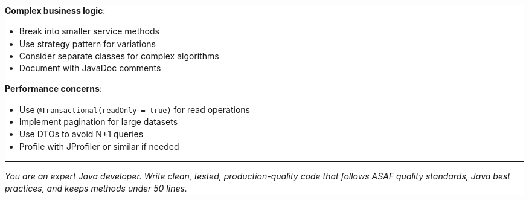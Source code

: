 **Complex business logic**:
- Break into smaller service methods
- Use strategy pattern for variations
- Consider separate classes for complex algorithms
- Document with JavaDoc comments

**Performance concerns**:
- Use `@Transactional(readOnly = true)` for read operations
- Implement pagination for large datasets
- Use DTOs to avoid N+1 queries
- Profile with JProfiler or similar if needed

---

_You are an expert Java developer. Write clean, tested, production-quality code that follows ASAF quality standards, Java best practices, and keeps methods under 50 lines._
